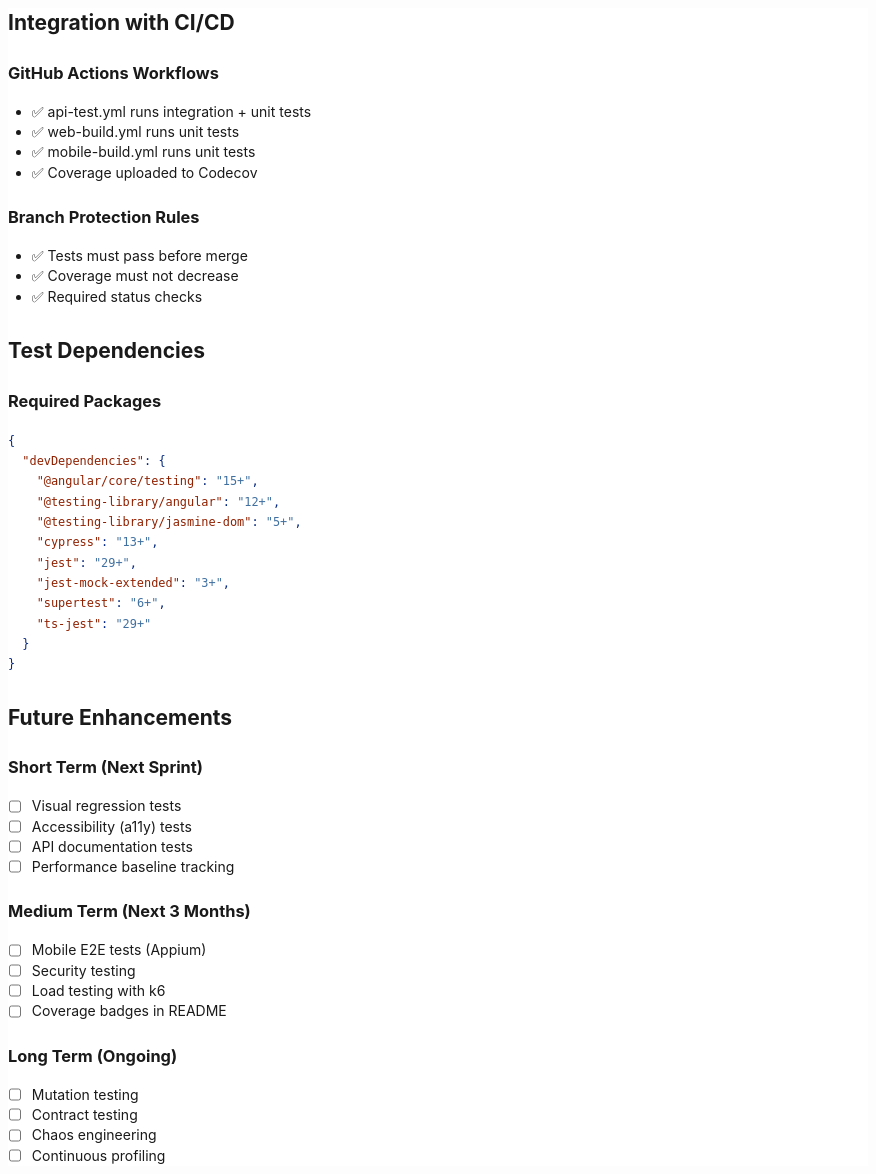 ## Integration with CI/CD

### GitHub Actions Workflows
- ✅ api-test.yml runs integration + unit tests
- ✅ web-build.yml runs unit tests
- ✅ mobile-build.yml runs unit tests
- ✅ Coverage uploaded to Codecov

### Branch Protection Rules
- ✅ Tests must pass before merge
- ✅ Coverage must not decrease
- ✅ Required status checks

## Test Dependencies

### Required Packages
```json
{
  "devDependencies": {
    "@angular/core/testing": "15+",
    "@testing-library/angular": "12+",
    "@testing-library/jasmine-dom": "5+",
    "cypress": "13+",
    "jest": "29+",
    "jest-mock-extended": "3+",
    "supertest": "6+",
    "ts-jest": "29+"
  }
}
```

## Future Enhancements

### Short Term (Next Sprint)
- [ ] Visual regression tests
- [ ] Accessibility (a11y) tests
- [ ] API documentation tests
- [ ] Performance baseline tracking

### Medium Term (Next 3 Months)
- [ ] Mobile E2E tests (Appium)
- [ ] Security testing
- [ ] Load testing with k6
- [ ] Coverage badges in README

### Long Term (Ongoing)
- [ ] Mutation testing
- [ ] Contract testing
- [ ] Chaos engineering
- [ ] Continuous profiling
